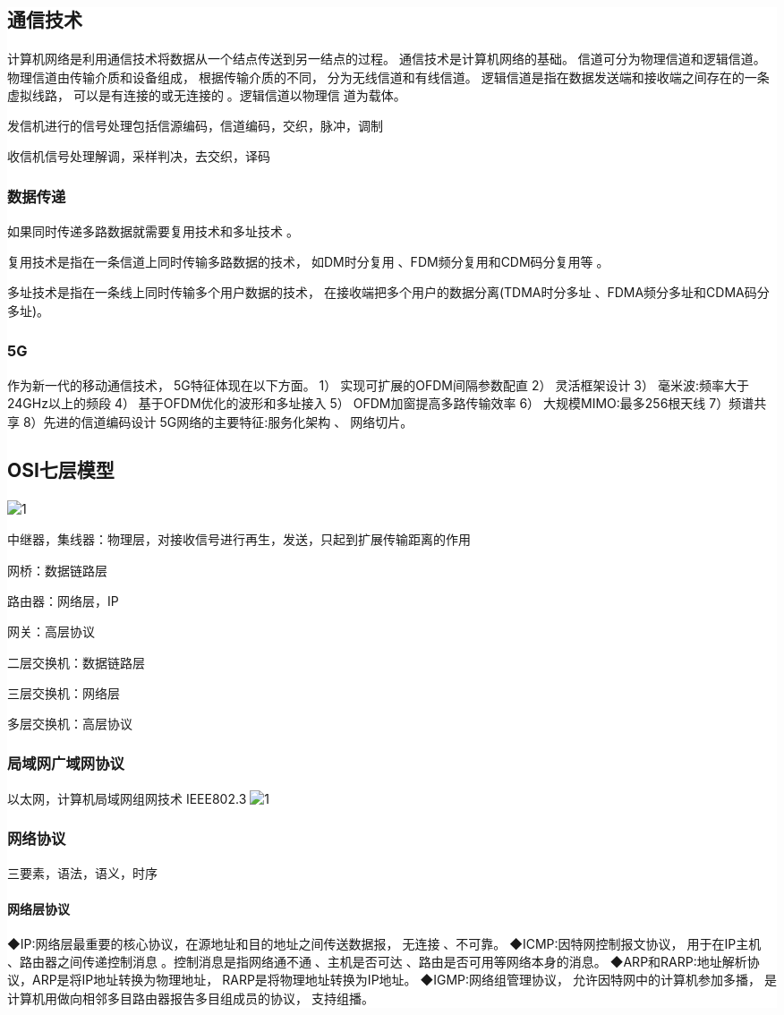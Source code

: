 ## 通信技术
计算机网络是利用通信技术将数据从一个结点传送到另一结点的过程。
通信技术是计算机网络的基础。
信道可分为物理信道和逻辑信道。
物理信道由传输介质和设备组成， 根据传输介质的不同， 分为无线信道和有线信道。
逻辑信道是指在数据发送端和接收端之间存在的一条虚拟线路， 可以是有连接的或无连接的 。逻辑信道以物理信 道为载体。



发信机进行的信号处理包括信源编码，信道编码，交织，脉冲，调制

收信机信号处理解调，采样判决，去交织，译码

### 数据传递
如果同时传递多路数据就需要复用技术和多址技术 。

复用技术是指在一条信道上同时传输多路数据的技术， 如DM时分复用 、FDM频分复用和CDM码分复用等 。

多址技术是指在一条线上同时传输多个用户数据的技术， 在接收端把多个用户的数据分离(TDMA时分多址 、FDMA频分多址和CDMA码分多址)。

### 5G
作为新一代的移动通信技术， 5G特征体现在以下方面。
1） 实现可扩展的OFDM间隔参数配直
2） 灵活框架设计
3） 毫米波:频率大于24GHz以上的频段
4） 基于OFDM优化的波形和多址接入
5） OFDM加窗提高多路传输效率
6） 大规模MIMO:最多256根天线
7）频谱共享 8）先进的信道编码设计
5G网络的主要特征:服务化架构 、 网络切片。

## OSI七层模型
![1](6.jpg)

中继器，集线器：物理层，对接收信号进行再生，发送，只起到扩展传输距离的作用

网桥：数据链路层

路由器：网络层，IP

网关：高层协议

二层交换机：数据链路层

三层交换机：网络层

多层交换机：高层协议

### 局域网广域网协议
以太网，计算机局域网组网技术
IEEE802.3
![1](7.jpg)
### 网络协议
三要素，语法，语义，时序
#### 网络层协议
◆IP:网络层最重要的核心协议，在源地址和目的地址之间传送数据报， 无连接 、不可靠。
◆ICMP:因特网控制报文协议， 用于在IP主机 、路由器之间传递控制消息 。控制消息是指网络通不通 、主机是否可达 、路由是否可用等网络本身的消息。
◆ARP和RARP:地址解析协议，ARP是将IP地址转换为物理地址， RARP是将物理地址转换为IP地址。
◆IGMP:网络组管理协议， 允许因特网中的计算机参加多播， 是计算机用做向相邻多目路由器报告多目组成员的协议， 支持组播。
